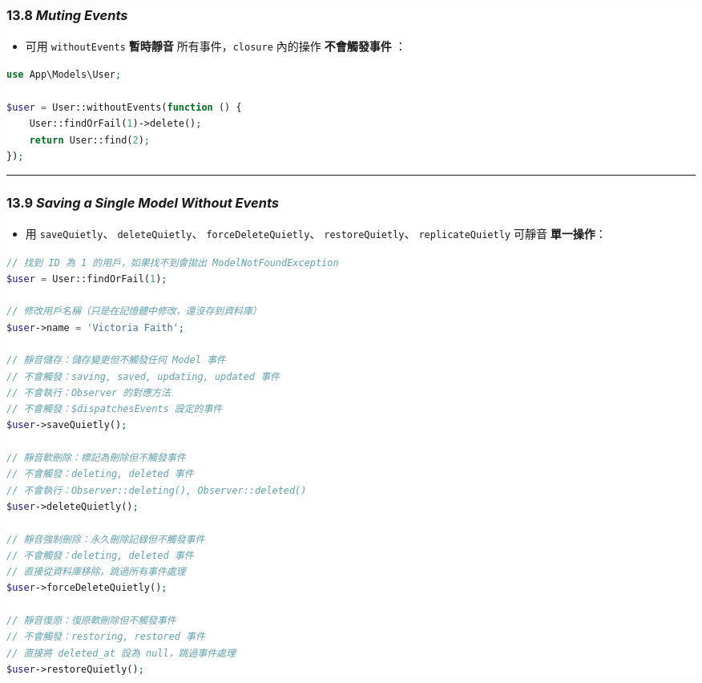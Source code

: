 
### 13.8 *Muting Events*

- 可用 `withoutEvents` **暫時靜音** 所有事件，`closure` 內的操作 **不會觸發事件** ：

```php
use App\Models\User;

$user = User::withoutEvents(function () {
    User::findOrFail(1)->delete();
    return User::find(2);
});
```

---

### 13.9 *Saving a Single Model Without Events*

- 用    `saveQuietly`、
        `deleteQuietly`、
        `forceDeleteQuietly`、
        `restoreQuietly`、
        `replicateQuietly` 可靜音 **單一操作**：

```php
// 找到 ID 為 1 的用戶，如果找不到會拋出 ModelNotFoundException
$user = User::findOrFail(1);

// 修改用戶名稱（只是在記憶體中修改，還沒存到資料庫）
$user->name = 'Victoria Faith';

// 靜音儲存：儲存變更但不觸發任何 Model 事件
// 不會觸發：saving, saved, updating, updated 事件
// 不會執行：Observer 的對應方法
// 不會觸發：$dispatchesEvents 設定的事件
$user->saveQuietly();

// 靜音軟刪除：標記為刪除但不觸發事件  
// 不會觸發：deleting, deleted 事件
// 不會執行：Observer::deleting(), Observer::deleted()
$user->deleteQuietly();

// 靜音強制刪除：永久刪除記錄但不觸發事件
// 不會觸發：deleting, deleted 事件
// 直接從資料庫移除，跳過所有事件處理
$user->forceDeleteQuietly();

// 靜音復原：復原軟刪除但不觸發事件
// 不會觸發：restoring, restored 事件
// 直接將 deleted_at 設為 null，跳過事件處理
$user->restoreQuietly();
```
